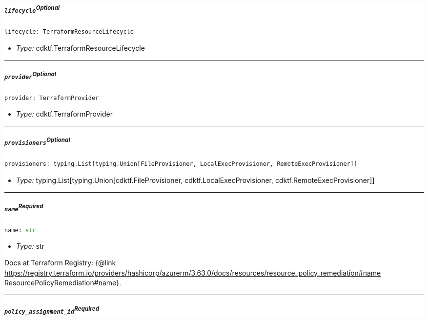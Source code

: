 
##### `lifecycle`<sup>Optional</sup> <a name="lifecycle" id="@cdktf/provider-azurerm.resourcePolicyRemediation.ResourcePolicyRemediationConfig.property.lifecycle"></a>

```python
lifecycle: TerraformResourceLifecycle
```

- *Type:* cdktf.TerraformResourceLifecycle

---

##### `provider`<sup>Optional</sup> <a name="provider" id="@cdktf/provider-azurerm.resourcePolicyRemediation.ResourcePolicyRemediationConfig.property.provider"></a>

```python
provider: TerraformProvider
```

- *Type:* cdktf.TerraformProvider

---

##### `provisioners`<sup>Optional</sup> <a name="provisioners" id="@cdktf/provider-azurerm.resourcePolicyRemediation.ResourcePolicyRemediationConfig.property.provisioners"></a>

```python
provisioners: typing.List[typing.Union[FileProvisioner, LocalExecProvisioner, RemoteExecProvisioner]]
```

- *Type:* typing.List[typing.Union[cdktf.FileProvisioner, cdktf.LocalExecProvisioner, cdktf.RemoteExecProvisioner]]

---

##### `name`<sup>Required</sup> <a name="name" id="@cdktf/provider-azurerm.resourcePolicyRemediation.ResourcePolicyRemediationConfig.property.name"></a>

```python
name: str
```

- *Type:* str

Docs at Terraform Registry: {@link https://registry.terraform.io/providers/hashicorp/azurerm/3.63.0/docs/resources/resource_policy_remediation#name ResourcePolicyRemediation#name}.

---

##### `policy_assignment_id`<sup>Required</sup> <a name="policy_assignment_id" id="@cdktf/provider-azurerm.resourcePolicyRemediation.ResourcePolicyRemediationConfig.property.policyAssignmentId"></a>

